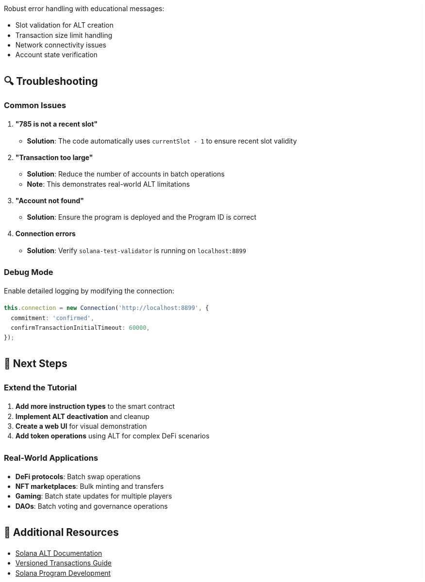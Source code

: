 Robust error handling with educational messages:
- Slot validation for ALT creation
- Transaction size limit handling
- Network connectivity issues
- Account state verification

## 🔍 Troubleshooting

### Common Issues

1. **"785 is not a recent slot"**
   - **Solution**: The code automatically uses `currentSlot - 1` to ensure recent slot validity

2. **"Transaction too large"**
   - **Solution**: Reduce the number of accounts in batch operations
   - **Note**: This demonstrates real-world ALT limitations

3. **"Account not found"**
   - **Solution**: Ensure the program is deployed and the Program ID is correct

4. **Connection errors**
   - **Solution**: Verify `solana-test-validator` is running on `localhost:8899`

### Debug Mode

Enable detailed logging by modifying the connection:

```typescript
this.connection = new Connection('http://localhost:8899', {
  commitment: 'confirmed',
  confirmTransactionInitialTimeout: 60000,
});
```

## 🌟 Next Steps

### Extend the Tutorial

1. **Add more instruction types** to the smart contract
2. **Implement ALT deactivation** and cleanup
3. **Create a web UI** for visual demonstration
4. **Add token operations** using ALT for complex DeFi scenarios

### Real-World Applications

- **DeFi protocols**: Batch swap operations
- **NFT marketplaces**: Bulk minting and transfers
- **Gaming**: Batch state updates for multiple players
- **DAOs**: Batch voting and governance operations

## 📖 Additional Resources

- [Solana ALT Documentation](https://docs.solana.com/developing/lookup-tables)
- [Versioned Transactions Guide](https://docs.solana.com/developing/versioned-transactions)
- [Solana Program Development](https://docs.solana.com/developing/on-chain-programs/overview)

